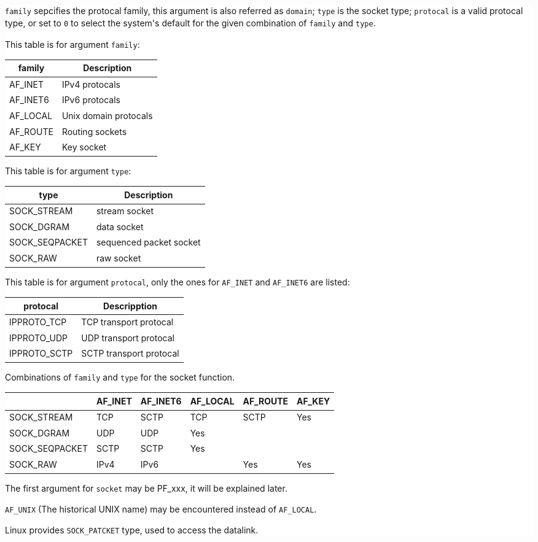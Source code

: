 `family` sepcifies the protocal family, this argument is also referred as `domain`; `type` is the socket type; `protocal` is a valid protocal type, or set to `0` to select the system's default for the given combination of `family` and `type`.   

This table is for argument `family`:

| family   |   Description   |
|----------|-----------------|
| AF_INET  | IPv4 protocals  |
| AF_INET6 | IPv6 protocals  |
| AF_LOCAL | Unix domain protocals |
| AF_ROUTE | Routing sockets |
| AF_KEY   | Key socket      |

This table is for argument `type`:

|        type         |             Description                 |
|---------------------|-----------------------------------------|
|     SOCK_STREAM     |         stream socket                   |
|     SOCK_DGRAM      |         data socket                     |
|     SOCK_SEQPACKET  |         sequenced packet socket         |
|     SOCK_RAW        |         raw socket                      |

This table is for argument `protocal`, only the ones for `AF_INET` and `AF_INET6` are listed:

|    protocal      |   Descripption   |
|------------------|------------------|
|  IPPROTO_TCP     | TCP transport protocal |
|  IPPROTO_UDP     | UDP transport protocal |
|  IPPROTO_SCTP    | SCTP transport protocal |


Combinations of `family` and `type` for the socket function.

|                |    AF_INET    |    AF_INET6    |    AF_LOCAL    |    AF_ROUTE    |    AF_KEY    |
|----------------|---------------|----------------|----------------|----------------|--------------|
|   SOCK_STREAM  | TCP|SCTP      |   TCP|SCTP     | Yes            | | |
|   SOCK_DGRAM   | UDP           |   UDP          | Yes | | |
| SOCK_SEQPACKET | SCTP          | SCTP           | Yes | | | |
| SOCK_RAW       | IPv4          | IPv6           |  | Yes  | Yes  |    

The first argument for `socket` may be PF_xxx, it will be explained later.   

`AF_UNIX` (The historical UNIX name) may be encountered instead of `AF_LOCAL`.   

Linux provides `SOCK_PATCKET` type, used to access the datalink.   
